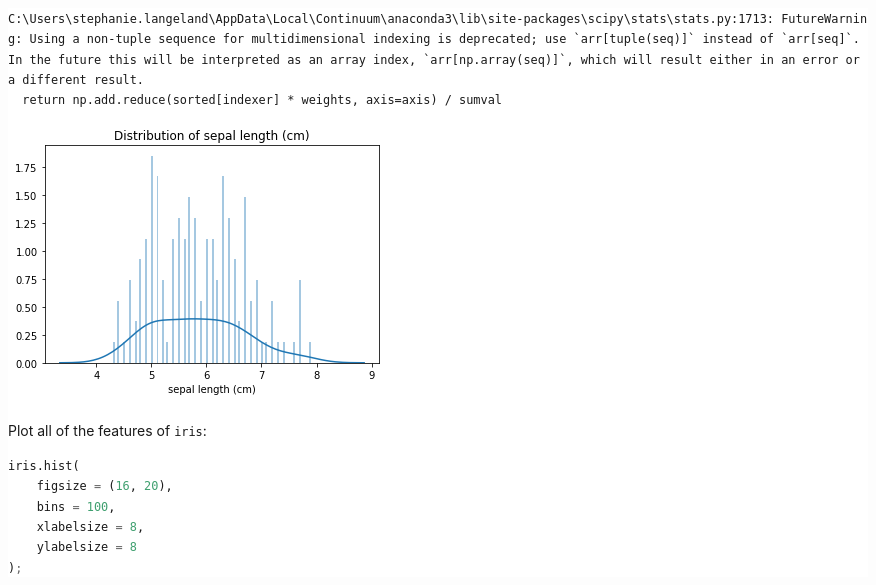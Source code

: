     C:\Users\stephanie.langeland\AppData\Local\Continuum\anaconda3\lib\site-packages\scipy\stats\stats.py:1713: FutureWarning: Using a non-tuple sequence for multidimensional indexing is deprecated; use `arr[tuple(seq)]` instead of `arr[seq]`. In the future this will be interpreted as an array index, `arr[np.array(seq)]`, which will result either in an error or a different result.
      return np.add.reduce(sorted[indexer] * weights, axis=axis) / sumval
    


![png](output_11_1.png)


Plot all of the features of `iris`:


```python
iris.hist(
    figsize = (16, 20),
    bins = 100,
    xlabelsize = 8,
    ylabelsize = 8
);
```

